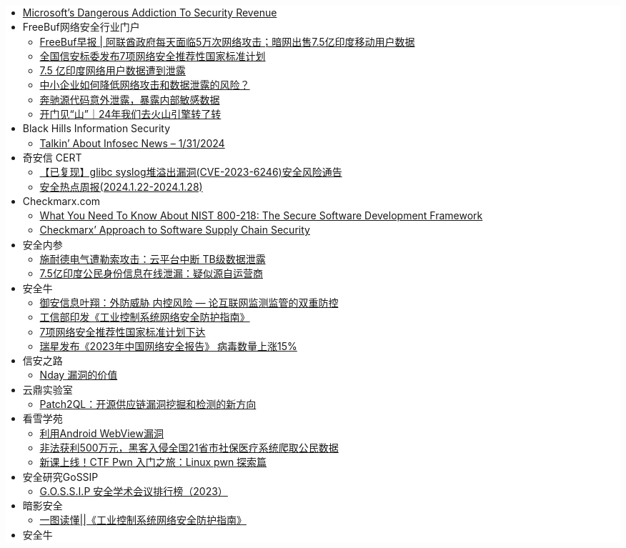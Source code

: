   - [Microsoft’s Dangerous Addiction To Security Revenue](https://www.sentinelone.com/blog/microsofts-dangerous-addiction-to-security-revenue/)
- FreeBuf网络安全行业门户
  - [FreeBuf早报 | 阿联酋政府每天面临5万次网络攻击；暗网出售7.5亿印度移动用户数据](https://www.freebuf.com/news/391099.html)
  - [全国信安标委发布7项网络安全推荐性国家标准计划](https://www.freebuf.com/news/391086.html)
  - [7.5 亿印度网络用户数据遭到泄露](https://www.freebuf.com/news/391066.html)
  - [中小企业如何降低网络攻击和数据泄露的风险？](https://www.freebuf.com/news/391064.html)
  - [奔驰源代码意外泄露，暴露内部敏感数据](https://www.freebuf.com/news/391047.html)
  - [开门见“山”｜24年我们去火山引擎转了转](https://www.freebuf.com/news/391044.html)
- Black Hills Information Security
  - [Talkin’ About Infosec News – 1/31/2024](https://www.blackhillsinfosec.com/talkin-about-infosec-news-1-31-2024/)
- 奇安信 CERT
  - [【已复现】glibc syslog堆溢出漏洞(CVE-2023-6246)安全风险通告](https://mp.weixin.qq.com/s?__biz=MzU5NDgxODU1MQ==&mid=2247500500&idx=1&sn=dbb79b39044ba3c4de0423c5dfa617f0&chksm=fe79e64cc90e6f5a597af2b0973c07ceb40f8c96225d172166e7018b581a5415e78065e28c57&scene=58&subscene=0#rd)
  - [安全热点周报(2024.1.22-2024.1.28)](https://mp.weixin.qq.com/s?__biz=MzU5NDgxODU1MQ==&mid=2247500500&idx=2&sn=7afa2d2becb62563f81880e6be400292&chksm=fe79e64cc90e6f5a551b3a772a5bb5197269ac9d5a02ee3e81afcc1bbaf7bfed7f7d82857c78&scene=58&subscene=0#rd)
- Checkmarx.com
  - [What You Need To Know About NIST 800-218: The Secure Software Development Framework](https://checkmarx.com/blog/what-you-need-to-know-about-nist-800-218-the-secure-software-development-framework/)
  - [Checkmarx’ Approach to Software Supply Chain Security](https://checkmarx.com/blog/checkmarx-approach-to-software-supply-chain-security/)
- 安全内参
  - [施耐德电气遭勒索攻击：云平台中断 TB级数据泄露](https://mp.weixin.qq.com/s?__biz=MzI4NDY2MDMwMw==&mid=2247510960&idx=1&sn=504d0ee19bfc1d245a9d5a8dc2f936ff&chksm=ebfaec90dc8d658689e55782cc0d61cc541f9acbd038b610a5b42dc8d2e58f657231c4714bdf&scene=58&subscene=0#rd)
  - [7.5亿印度公民身份信息在线泄漏：疑似源自运营商](https://mp.weixin.qq.com/s?__biz=MzI4NDY2MDMwMw==&mid=2247510960&idx=2&sn=f956d1b04df5910fb02c9d3307e1886a&chksm=ebfaec90dc8d658622fe7d34cfc1d00cd8d5828d92c2989e179cf5366225c2439ecf967b166a&scene=58&subscene=0#rd)
- 安全牛
  - [御安信息叶翔：外防威胁 内控风险 — 论互联网监测监管的双重防控](https://www.aqniu.com/fangtan/102512.html)
  - [工信部印发《工业控制系统网络安全防护指南》](https://www.aqniu.com/industry/102509.html)
  - [7项网络安全推荐性国家标准计划下达](https://www.aqniu.com/industry/102506.html)
  - [瑞星发布《2023年中国网络安全报告》 病毒数量上涨15%](https://www.aqniu.com/vendor/102500.html)
- 信安之路
  - [Nday 漏洞的价值](https://mp.weixin.qq.com/s?__biz=MzI5MDQ2NjExOQ==&mid=2247499116&idx=1&sn=0bc969c57088bb879eb68e6ac79efa74&chksm=ec1dcd44db6a4452f8c53d825d6f7265473bfccd88f884ac3192d2a5f9b11d2ac8320a91a6db&scene=58&subscene=0#rd)
- 云鼎实验室
  - [Patch2QL：开源供应链漏洞挖掘和检测的新方向](https://mp.weixin.qq.com/s?__biz=MzU3ODAyMjg4OQ==&mid=2247496075&idx=1&sn=f8fbc26c7f98f88c6b0eee909a0f4a24&chksm=fd790d0dca0e841b79f1a0ccdd1088a79ab1fc3d14ba326e00988f5bc5afffd044dbf1e5d5cb&scene=58&subscene=0#rd)
- 看雪学苑
  - [利用Android WebView漏洞](https://mp.weixin.qq.com/s?__biz=MjM5NTc2MDYxMw==&mid=2458540101&idx=1&sn=3005a611bccb1292122c3ec32ed7e5ab&chksm=b18d68cf86fae1d99aeeb860d73fad1867d377c62782acaff0e9a23a57c5f2cd59f63950036b&scene=58&subscene=0#rd)
  - [非法获利500万元，黑客入侵全国21省市社保医疗系统爬取公民数据](https://mp.weixin.qq.com/s?__biz=MjM5NTc2MDYxMw==&mid=2458540101&idx=2&sn=0ee33f7d31cfe4c50428a3caab8b7389&chksm=b18d68cf86fae1d9d89a506f82e4023c7921d01b4e21dc14fb590c2e6378cd9d7306432170f8&scene=58&subscene=0#rd)
  - [新课上线！CTF Pwn 入门之旅：Linux pwn 探索篇](https://mp.weixin.qq.com/s?__biz=MjM5NTc2MDYxMw==&mid=2458540101&idx=3&sn=a4d6b9a3e70e4835e060d53c0a570b62&chksm=b18d68cf86fae1d93d7ad47013d03e922bf11c64e06e61a39c699e307aca451c2f85abc74413&scene=58&subscene=0#rd)
- 安全研究GoSSIP
  - [G.O.S.S.I.P 安全学术会议排行榜（2023）](https://mp.weixin.qq.com/s?__biz=Mzg5ODUxMzg0Ng==&mid=2247497240&idx=1&sn=da5af1825e099e2f7006e9570851f78f&chksm=c063d8c1f71451d74a086e023f5450e98295cf60e140f47309125272bf9f1a0b840d236cb688&scene=58&subscene=0#rd)
- 暗影安全
  - [一图读懂||《工业控制系统网络安全防护指南》](https://mp.weixin.qq.com/s?__biz=MzI2MzA3OTgxOA==&mid=2657165339&idx=1&sn=3057c6256b231621bc0cc99f0a6c6af4&chksm=f1d4d2fec6a35be8d7798f277b40f2a70f552c4aade6d2a54585b469837df40874f25d1e0723&scene=58&subscene=0#rd)
- 安全牛